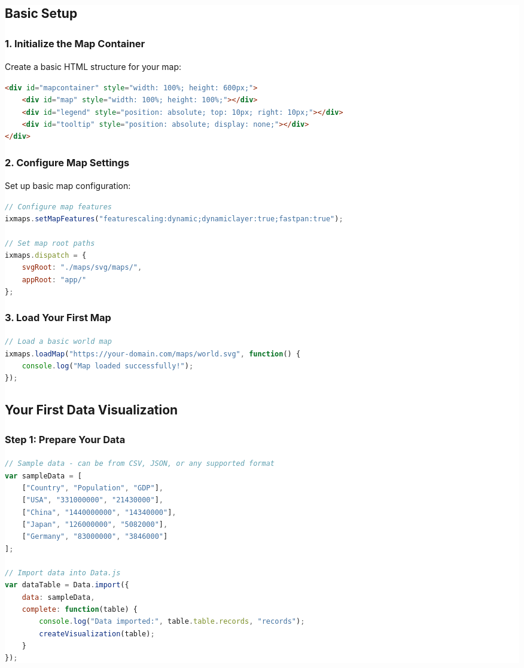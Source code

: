 ## Basic Setup

### 1. Initialize the Map Container

Create a basic HTML structure for your map:

```html
<div id="mapcontainer" style="width: 100%; height: 600px;">
    <div id="map" style="width: 100%; height: 100%;"></div>
    <div id="legend" style="position: absolute; top: 10px; right: 10px;"></div>
    <div id="tooltip" style="position: absolute; display: none;"></div>
</div>
```

### 2. Configure Map Settings

Set up basic map configuration:

```javascript
// Configure map features
ixmaps.setMapFeatures("featurescaling:dynamic;dynamiclayer:true;fastpan:true");

// Set map root paths
ixmaps.dispatch = {
    svgRoot: "./maps/svg/maps/",
    appRoot: "app/"
};
```

### 3. Load Your First Map

```javascript
// Load a basic world map
ixmaps.loadMap("https://your-domain.com/maps/world.svg", function() {
    console.log("Map loaded successfully!");
});
```

## Your First Data Visualization

### Step 1: Prepare Your Data

```javascript
// Sample data - can be from CSV, JSON, or any supported format
var sampleData = [
    ["Country", "Population", "GDP"],
    ["USA", "331000000", "21430000"],
    ["China", "1440000000", "14340000"],
    ["Japan", "126000000", "5082000"],
    ["Germany", "83000000", "3846000"]
];

// Import data into Data.js
var dataTable = Data.import({
    data: sampleData,
    complete: function(table) {
        console.log("Data imported:", table.table.records, "records");
        createVisualization(table);
    }
});
```
